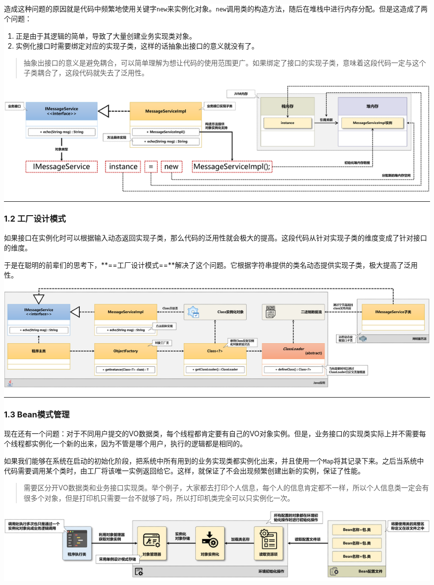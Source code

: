 ​	造成这种问题的原因就是代码中频繁地使用关键字`new`来实例化对象。`new`调用类的构造方法，随后在堆栈中进行内存分配。但是这造成了两个问题：

1. 正是由于其逻辑的简单，导致了大量创建业务实现类对象。
2. 实例化接口时需要绑定对应的实现子类，这样的话抽象出接口的意义就没有了。

> 抽象出接口的意义是避免耦合，可以简单理解为想让代码的使用范围更广。如果绑定了接口的实现子类，意味着这段代码一定与这个子类耦合了，这段代码就失去了泛用性。

![image-20250122171124264](assets/image-20250122171124264.png)

---

### 1.2 工厂设计模式

​	如果接口在实例化时可以根据输入动态返回实现子类，那么代码的泛用性就会极大的提高。这段代码从针对实现子类的维度变成了针对接口的维度。

​	于是在聪明的前辈们的思考下，**==工厂设计模式==**解决了这个问题。它根据字符串提供的类名动态提供实现子类，极大提高了泛用性。

![image-20250122172749061](assets/image-20250122172749061.png)

----

### 1.3 Bean模式管理

​	现在还有一个问题：对于不同用户提交的VO数据类，每个线程都肯定要有自己的VO对象实例。但是，业务接口的实现类实际上并不需要每个线程都实例化一个新的出来，因为不管是哪个用户，执行的逻辑都是相同的。

​	如果我们能够在系统在启动的初始化阶段，把系统中所有用到的业务实现类都实例化出来，并且使用一个`Map`将其记录下来。之后当系统中代码需要调用某个类时，由工厂将该唯一实例返回给它。这样，就保证了不会出现频繁创建出新的实例，保证了性能。

> 需要区分开VO数据类和业务接口实现类。举个例子，大家都去打印个人信息，每个人的信息肯定都不一样，所以个人信息类一定会有很多个对象，但是打印机只需要一台不就够了吗，所以打印机类完全可以只实例化一次。

![image-20250122173740220](assets/image-20250122173740220.png)
